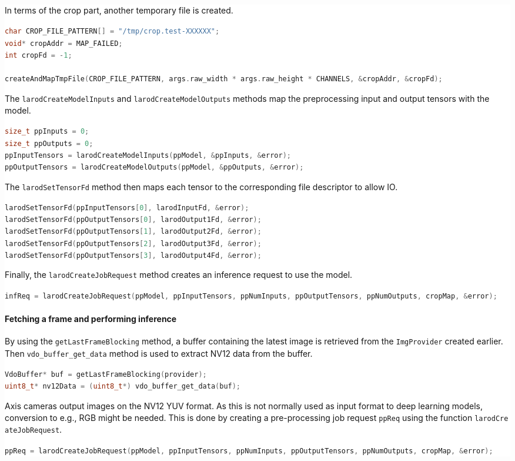 In terms of the crop part, another temporary file is created.

```c
char CROP_FILE_PATTERN[] = "/tmp/crop.test-XXXXXX";
void* cropAddr = MAP_FAILED;
int cropFd = -1;

createAndMapTmpFile(CROP_FILE_PATTERN, args.raw_width * args.raw_height * CHANNELS, &cropAddr, &cropFd);
```

The `larodCreateModelInputs` and `larodCreateModelOutputs` methods map the preprocessing input and output tensors with the model.

```c
size_t ppInputs = 0;
size_t ppOutputs = 0;
ppInputTensors = larodCreateModelInputs(ppModel, &ppInputs, &error);
ppOutputTensors = larodCreateModelOutputs(ppModel, &ppOutputs, &error);
```

The `larodSetTensorFd` method then maps each tensor to the corresponding file descriptor to allow IO.

```c
larodSetTensorFd(ppInputTensors[0], larodInputFd, &error);
larodSetTensorFd(ppOutputTensors[0], larodOutput1Fd, &error);
larodSetTensorFd(ppOutputTensors[1], larodOutput2Fd, &error);
larodSetTensorFd(ppOutputTensors[2], larodOutput3Fd, &error);
larodSetTensorFd(ppOutputTensors[3], larodOutput4Fd, &error);
```

Finally, the `larodCreateJobRequest` method creates an inference request to use the model.

```c
infReq = larodCreateJobRequest(ppModel, ppInputTensors, ppNumInputs, ppOutputTensors, ppNumOutputs, cropMap, &error);
```

#### Fetching a frame and performing inference

By using the `getLastFrameBlocking` method, a  buffer containing the latest image is retrieved from the `ImgProvider` created earlier. Then `vdo_buffer_get_data` method is used to extract NV12 data from the buffer.

```c
VdoBuffer* buf = getLastFrameBlocking(provider);
uint8_t* nv12Data = (uint8_t*) vdo_buffer_get_data(buf);
```

Axis cameras output images on the NV12 YUV format. As this is not normally used as input format to deep learning models,
conversion to e.g., RGB might be needed. This is done by creating a pre-processing job request `ppReq` using the function `larodCreateJobRequest`.

```c
ppReq = larodCreateJobRequest(ppModel, ppInputTensors, ppNumInputs, ppOutputTensors, ppNumOutputs, cropMap, &error);
```
